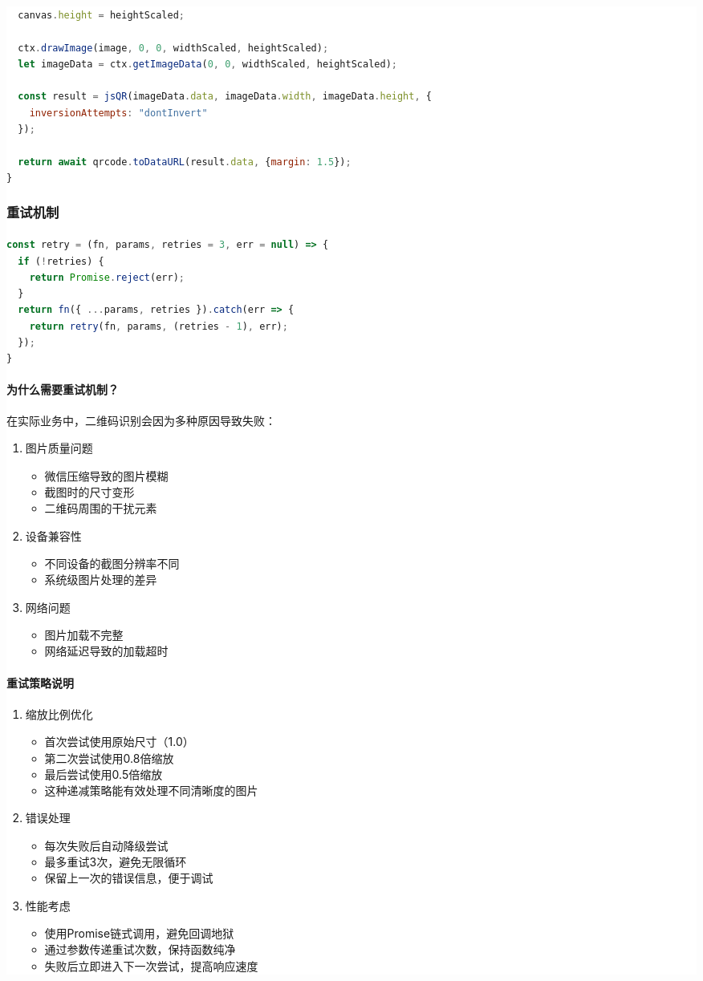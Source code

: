 ```js
  canvas.height = heightScaled;
  
  ctx.drawImage(image, 0, 0, widthScaled, heightScaled);
  let imageData = ctx.getImageData(0, 0, widthScaled, heightScaled);
  
  const result = jsQR(imageData.data, imageData.width, imageData.height, {
    inversionAttempts: "dontInvert"
  });
  
  return await qrcode.toDataURL(result.data, {margin: 1.5});
}
```

### 重试机制
```js
const retry = (fn, params, retries = 3, err = null) => {
  if (!retries) {
    return Promise.reject(err);
  }
  return fn({ ...params, retries }).catch(err => {
    return retry(fn, params, (retries - 1), err);
  });
}
```

#### 为什么需要重试机制？
在实际业务中，二维码识别会因为多种原因导致失败：
1. 图片质量问题
   - 微信压缩导致的图片模糊
   - 截图时的尺寸变形
   - 二维码周围的干扰元素

2. 设备兼容性
   - 不同设备的截图分辨率不同
   - 系统级图片处理的差异

3. 网络问题
   - 图片加载不完整
   - 网络延迟导致的加载超时

#### 重试策略说明
1. 缩放比例优化
   - 首次尝试使用原始尺寸（1.0）
   - 第二次尝试使用0.8倍缩放
   - 最后尝试使用0.5倍缩放
   - 这种递减策略能有效处理不同清晰度的图片

2. 错误处理
   - 每次失败后自动降级尝试
   - 最多重试3次，避免无限循环
   - 保留上一次的错误信息，便于调试

3. 性能考虑
   - 使用Promise链式调用，避免回调地狱
   - 通过参数传递重试次数，保持函数纯净
   - 失败后立即进入下一次尝试，提高响应速度
